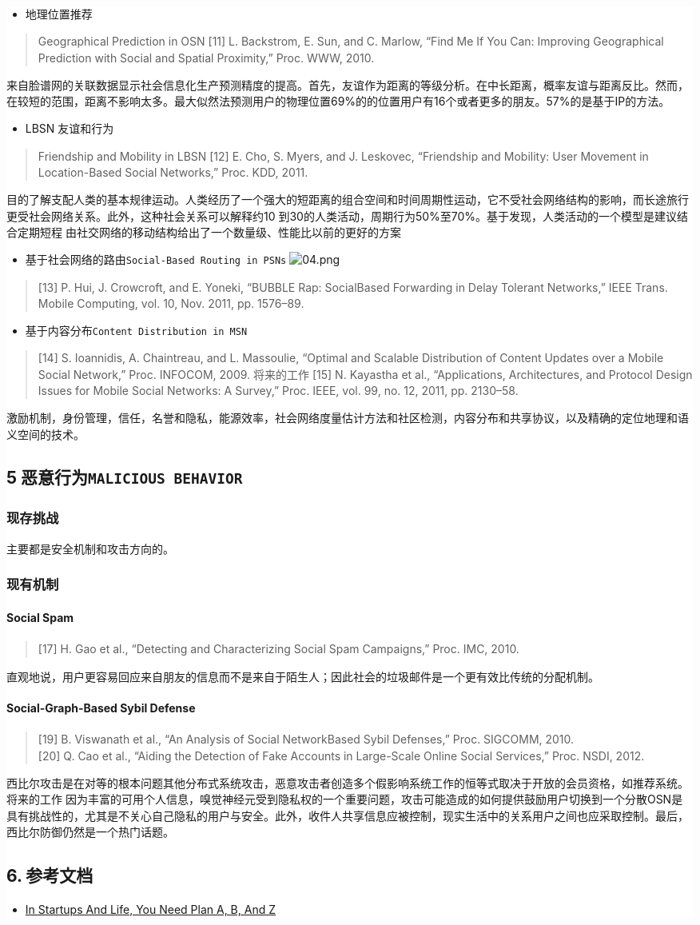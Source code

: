 

+ 地理位置推荐

> Geographical Prediction in OSN
>[11] L. Backstrom, E. Sun, and C. Marlow, “Find Me If You Can: Improving Geographical Prediction with Social and Spatial Proximity,” Proc. WWW, 2010. 

来自脸谱网的关联数据显示社会信息化生产预测精度的提高。首先，友谊作为距离的等级分析。在中长距离，概率友谊与距离反比。然而，在较短的范围，距离不影响太多。最大似然法预测用户的物理位置69%的的位置用户有16个或者更多的朋友。57%的是基于IP的方法。  

* LBSN 友谊和行为  

> Friendship and Mobility in LBSN
[12] E. Cho, S. Myers, and J. Leskovec, “Friendship and Mobility: User Movement in Location-Based Social Networks,” Proc. KDD, 2011.

目的了解支配人类的基本规律运动。人类经历了一个强大的短距离的组合空间和时间周期性运动，它不受社会网络结构的影响，而长途旅行更受社会网络关系。此外，这种社会关系可以解释约10 到30的人类活动，周期行为50%至70%。基于发现，人类活动的一个模型是建议结合定期短程 由社交网络的移动结构给出了一个数量级、性能比以前的更好的方案

+ 基于社会网络的路由`Social-Based Routing in PSNs`
![04.png](../images/04.png)    

> [13] P. Hui, J. Crowcroft, and E. Yoneki, “BUBBLE Rap: SocialBased Forwarding in Delay Tolerant Networks,” IEEE Trans. Mobile Computing, vol. 10, Nov. 2011, pp. 1576–89.
 
+ 基于内容分布`Content Distribution in MSN`  

> [14] S. Ioannidis, A. Chaintreau, and L. Massoulie, “Optimal and Scalable Distribution of Content Updates over a Mobile Social Network,” Proc. INFOCOM, 2009.
将来的工作
> [15] N. Kayastha et al., “Applications, Architectures, and Protocol Design Issues for Mobile Social Networks: A Survey,” Proc. IEEE, vol. 99, no. 12, 2011, pp. 2130–58.

激励机制，身份管理，信任，名誉和隐私，能源效率，社会网络度量估计方法和社区检测，内容分布和共享协议，以及精确的定位地理和语义空间的技术。

## 5 恶意行为`MALICIOUS BEHAVIOR`

### 现存挑战
主要都是安全机制和攻击方向的。

### 现有机制

#### Social Spam  

> [17] H. Gao et al., “Detecting and Characterizing Social Spam Campaigns,” Proc. IMC, 2010.

直观地说，用户更容易回应来自朋友的信息而不是来自于陌生人；因此社会的垃圾邮件是一个更有效比传统的分配机制。 

#### Social-Graph-Based Sybil Defense

> [19] B. Viswanath et al., “An Analysis of Social NetworkBased Sybil Defenses,” Proc. SIGCOMM, 2010.  
> [20] Q. Cao et al., “Aiding the Detection of Fake Accounts in Large-Scale Online Social Services,” Proc. NSDI, 2012.  

西比尔攻击是在对等的根本问题其他分布式系统攻击，恶意攻击者创造多个假影响系统工作的恒等式取决于开放的会员资格，如推荐系统。
将来的工作
因为丰富的可用个人信息，嗅觉神经元受到隐私权的一个重要问题，攻击可能造成的如何提供鼓励用户切换到一个分散OSN是具有挑战性的，尤其是不关心自己隐私的用户与安全。此外，收件人共享信息应被控制，现实生活中的关系用户之间也应采取控制。最后，西比尔防御仍然是一个热门话题。

## 6. 参考文档

- [In Startups And Life, You Need Plan A, B, And Z](http://cseweb.ucsd.edu/~longjin/OSN-COMMAG13.pdf)

